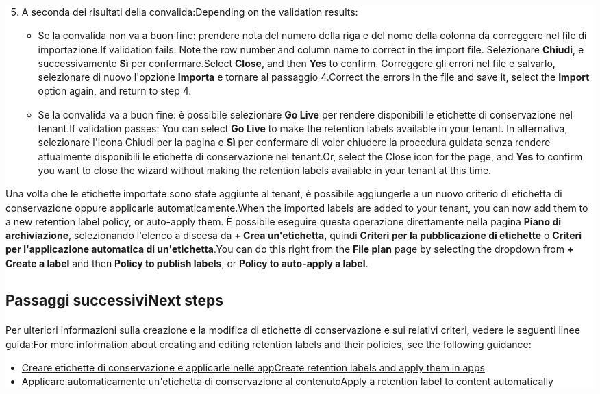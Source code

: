 5. <span data-ttu-id="50fc0-307">A seconda dei risultati della convalida:</span><span class="sxs-lookup"><span data-stu-id="50fc0-307">Depending on the validation results:</span></span>
    
    - <span data-ttu-id="50fc0-308">Se la convalida non va a buon fine: prendere nota del numero della riga e del nome della colonna da correggere nel file di importazione.</span><span class="sxs-lookup"><span data-stu-id="50fc0-308">If validation fails: Note the row number and column name to correct in the import file.</span></span> <span data-ttu-id="50fc0-309">Selezionare **Chiudi**, e successivamente **Sì** per confermare.</span><span class="sxs-lookup"><span data-stu-id="50fc0-309">Select **Close**, and then **Yes** to confirm.</span></span> <span data-ttu-id="50fc0-310">Correggere gli errori nel file e salvarlo, selezionare di nuovo l'opzione **Importa** e tornare al passaggio 4.</span><span class="sxs-lookup"><span data-stu-id="50fc0-310">Correct the errors in the file and save it, select the **Import** option again, and return to step 4.</span></span>
    
    - <span data-ttu-id="50fc0-311">Se la convalida va a buon fine: è possibile selezionare **Go Live** per rendere disponibili le etichette di conservazione nel tenant.</span><span class="sxs-lookup"><span data-stu-id="50fc0-311">If validation passes: You can select **Go Live** to make the retention labels available in your tenant.</span></span> <span data-ttu-id="50fc0-312">In alternativa, selezionare l'icona Chiudi per la pagina e **Sì** per confermare di voler chiudere la procedura guidata senza rendere attualmente disponibili le etichette di conservazione nel tenant.</span><span class="sxs-lookup"><span data-stu-id="50fc0-312">Or, select the Close icon for the page, and **Yes** to confirm you want to close the wizard without making the retention labels available in your tenant at this time.</span></span>

<span data-ttu-id="50fc0-313">Una volta che le etichette importate sono state aggiunte al tenant, è possibile aggiungerle a un nuovo criterio di etichetta di conservazione oppure applicarle automaticamente.</span><span class="sxs-lookup"><span data-stu-id="50fc0-313">When the imported labels are added to your tenant, you can now add them to a new retention label policy, or auto-apply them.</span></span> <span data-ttu-id="50fc0-314">È possibile eseguire questa operazione direttamente nella pagina **Piano di archiviazione**, selezionando l'elenco a discesa da **+ Crea un'etichetta**, quindi **Criteri per la pubblicazione di etichette** o **Criteri per l'applicazione automatica di un'etichetta**.</span><span class="sxs-lookup"><span data-stu-id="50fc0-314">You can do this right from the **File plan** page by selecting the dropdown from **+ Create a label** and then **Policy to publish labels**, or **Policy to auto-apply a label**.</span></span>

## <a name="next-steps"></a><span data-ttu-id="50fc0-315">Passaggi successivi</span><span class="sxs-lookup"><span data-stu-id="50fc0-315">Next steps</span></span>

<span data-ttu-id="50fc0-316">Per ulteriori informazioni sulla creazione e la modifica di etichette di conservazione e sui relativi criteri, vedere le seguenti linee guida:</span><span class="sxs-lookup"><span data-stu-id="50fc0-316">For more information about creating and editing retention labels and their policies, see the following guidance:</span></span>
- [<span data-ttu-id="50fc0-317">Creare etichette di conservazione e applicarle nelle app</span><span class="sxs-lookup"><span data-stu-id="50fc0-317">Create retention labels and apply them in apps</span></span>](create-apply-retention-labels.md)
- [<span data-ttu-id="50fc0-318">Applicare automaticamente un'etichetta di conservazione al contenuto</span><span class="sxs-lookup"><span data-stu-id="50fc0-318">Apply a retention label to content automatically</span></span>](apply-retention-labels-automatically.md)